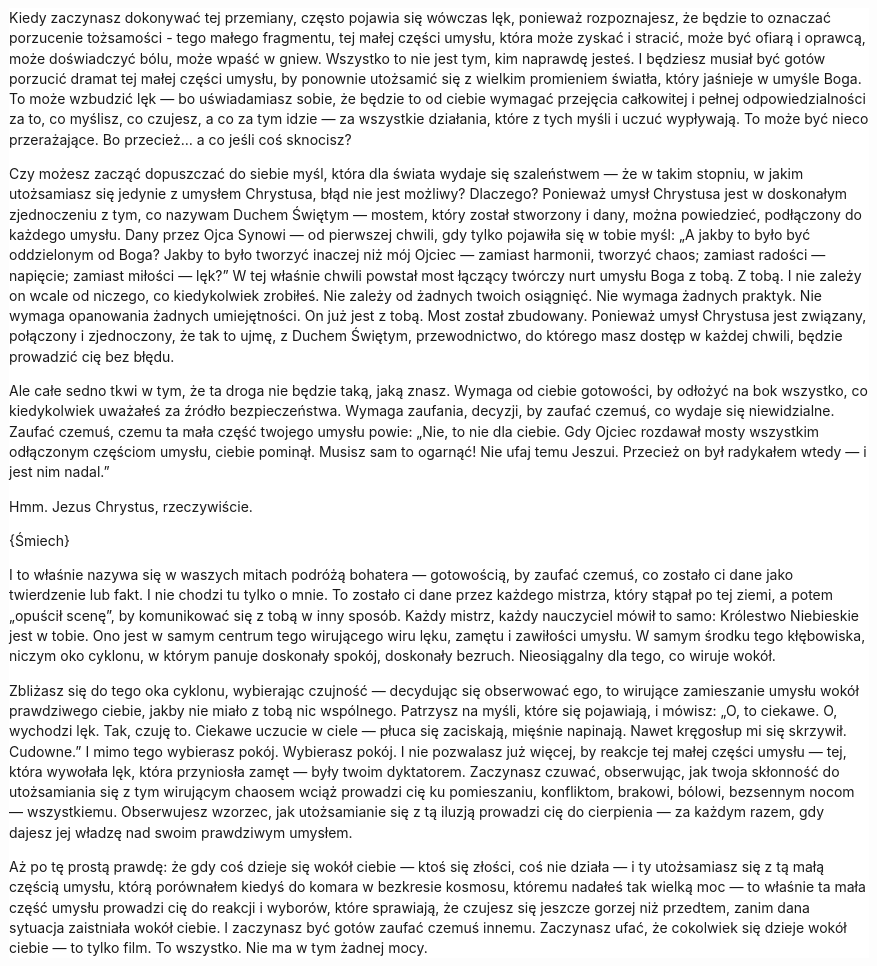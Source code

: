 Kiedy zaczynasz dokonywać tej przemiany, często pojawia się wówczas lęk, ponieważ rozpoznajesz, że będzie to oznaczać porzucenie tożsamości - tego małego fragmentu, tej małej części umysłu, która może zyskać i stracić, może być ofiarą i oprawcą, może doświadczyć bólu, może wpaść w gniew. Wszystko to nie jest tym, kim naprawdę jesteś. I będziesz musiał być gotów porzucić dramat tej małej części umysłu, by ponownie utożsamić się z wielkim promieniem światła, który jaśnieje w umyśle Boga. To może wzbudzić lęk — bo uświadamiasz sobie, że będzie to od ciebie wymagać przejęcia całkowitej i pełnej odpowiedzialności za to, co myślisz, co czujesz, a co za tym idzie — za wszystkie działania, które z tych myśli i uczuć wypływają. To może być nieco przerażające. Bo przecież… a co jeśli coś sknocisz?

Czy możesz zacząć dopuszczać do siebie myśl, która dla świata wydaje się szaleństwem — że w takim stopniu, w jakim utożsamiasz się jedynie z umysłem Chrystusa, błąd nie jest możliwy? Dlaczego? Ponieważ umysł Chrystusa jest w doskonałym zjednoczeniu z tym, co nazywam Duchem Świętym — mostem, który został stworzony i dany, można powiedzieć, podłączony do każdego umysłu. Dany przez Ojca Synowi — od pierwszej chwili, gdy tylko pojawiła się w tobie myśl: „A jakby to było być oddzielonym od Boga? Jakby to było tworzyć inaczej niż mój Ojciec — zamiast harmonii, tworzyć chaos; zamiast radości — napięcie; zamiast miłości — lęk?” W tej właśnie chwili powstał most łączący twórczy nurt umysłu Boga z tobą. Z tobą. I nie zależy on wcale od niczego, co kiedykolwiek zrobiłeś. Nie zależy od żadnych twoich osiągnięć. Nie wymaga żadnych praktyk. Nie wymaga opanowania żadnych umiejętności. On już jest z tobą. Most został zbudowany. Ponieważ umysł Chrystusa jest związany, połączony i zjednoczony, że tak to ujmę, z Duchem Świętym, przewodnictwo, do którego masz dostęp w każdej chwili, będzie prowadzić cię bez błędu.

Ale całe sedno tkwi w tym, że ta droga nie będzie taką, jaką znasz. Wymaga od ciebie gotowości, by odłożyć na bok wszystko, co kiedykolwiek uważałeś za źródło bezpieczeństwa. Wymaga zaufania, decyzji, by zaufać czemuś, co wydaje się niewidzialne. Zaufać czemuś, czemu ta mała część twojego umysłu powie: „Nie, to nie dla ciebie. Gdy Ojciec rozdawał mosty wszystkim odłączonym częściom umysłu, ciebie pominął. Musisz sam to ogarnąć! Nie ufaj temu Jeszui. Przecież on był radykałem wtedy — i jest nim nadal.”

Hmm. Jezus Chrystus, rzeczywiście.

{Śmiech}

I to właśnie nazywa się w waszych mitach podróżą bohatera — gotowością, by zaufać czemuś, co zostało ci dane jako twierdzenie lub fakt. I nie chodzi tu tylko o mnie. To zostało ci dane przez każdego mistrza, który stąpał po tej ziemi, a potem „opuścił scenę”, by komunikować się z tobą w inny sposób. Każdy mistrz, każdy nauczyciel mówił to samo: Królestwo Niebieskie jest w tobie. Ono jest w samym centrum tego wirującego wiru lęku, zamętu i zawiłości umysłu. W samym środku tego kłębowiska, niczym oko cyklonu, w którym panuje doskonały spokój, doskonały bezruch. Nieosiągalny dla tego, co wiruje wokół.

Zbliżasz się do tego oka cyklonu, wybierając czujność — decydując się obserwować ego, to wirujące zamieszanie umysłu wokół prawdziwego ciebie, jakby nie miało z tobą nic wspólnego. Patrzysz na myśli, które się pojawiają, i mówisz: „O, to ciekawe. O, wychodzi lęk. Tak, czuję to. Ciekawe uczucie w ciele — płuca się zaciskają, mięśnie napinają. Nawet kręgosłup mi się skrzywił. Cudowne.” I mimo tego wybierasz pokój. Wybierasz pokój. I nie pozwalasz już więcej, by reakcje tej małej części umysłu — tej, która wywołała lęk, która przyniosła zamęt — były twoim dyktatorem. Zaczynasz czuwać, obserwując, jak twoja skłonność do utożsamiania się z tym wirującym chaosem wciąż prowadzi cię ku pomieszaniu, konfliktom, brakowi, bólowi, bezsennym nocom — wszystkiemu. Obserwujesz wzorzec, jak utożsamianie się z tą iluzją prowadzi cię do cierpienia — za każdym razem, gdy dajesz jej władzę nad swoim prawdziwym umysłem.

Aż po tę prostą prawdę: że gdy coś dzieje się wokół ciebie — ktoś się złości, coś nie działa — i ty utożsamiasz się z tą małą częścią umysłu, którą porównałem kiedyś do komara w bezkresie kosmosu, któremu nadałeś tak wielką moc — to właśnie ta mała część umysłu prowadzi cię do reakcji i wyborów, które sprawiają, że czujesz się jeszcze gorzej niż przedtem, zanim dana sytuacja zaistniała wokół ciebie. I zaczynasz być gotów zaufać czemuś innemu. Zaczynasz ufać, że cokolwiek się dzieje wokół ciebie — to tylko film. To wszystko. Nie ma w tym żadnej mocy.
